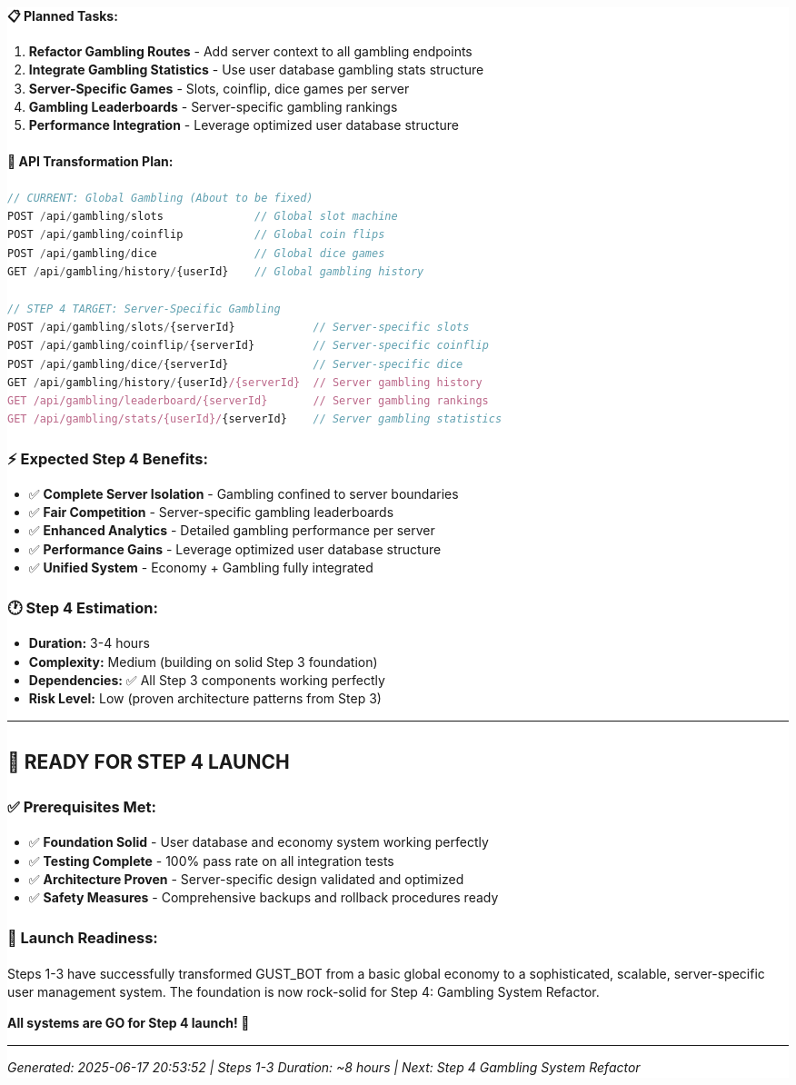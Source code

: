 #### 📋 Planned Tasks:
1. **Refactor Gambling Routes** - Add server context to all gambling endpoints
2. **Integrate Gambling Statistics** - Use user database gambling stats structure  
3. **Server-Specific Games** - Slots, coinflip, dice games per server
4. **Gambling Leaderboards** - Server-specific gambling rankings
5. **Performance Integration** - Leverage optimized user database structure

#### 🎰 API Transformation Plan:
```javascript
// CURRENT: Global Gambling (About to be fixed)
POST /api/gambling/slots              // Global slot machine
POST /api/gambling/coinflip           // Global coin flips
POST /api/gambling/dice               // Global dice games
GET /api/gambling/history/{userId}    // Global gambling history

// STEP 4 TARGET: Server-Specific Gambling
POST /api/gambling/slots/{serverId}            // Server-specific slots
POST /api/gambling/coinflip/{serverId}         // Server-specific coinflip
POST /api/gambling/dice/{serverId}             // Server-specific dice
GET /api/gambling/history/{userId}/{serverId}  // Server gambling history
GET /api/gambling/leaderboard/{serverId}       // Server gambling rankings
GET /api/gambling/stats/{userId}/{serverId}    // Server gambling statistics
```

### ⚡ Expected Step 4 Benefits:
- ✅ **Complete Server Isolation** - Gambling confined to server boundaries
- ✅ **Fair Competition** - Server-specific gambling leaderboards
- ✅ **Enhanced Analytics** - Detailed gambling performance per server
- ✅ **Performance Gains** - Leverage optimized user database structure
- ✅ **Unified System** - Economy + Gambling fully integrated

### 🕐 Step 4 Estimation:
- **Duration:** 3-4 hours
- **Complexity:** Medium (building on solid Step 3 foundation)
- **Dependencies:** ✅ All Step 3 components working perfectly
- **Risk Level:** Low (proven architecture patterns from Step 3)

---

## 🎉 READY FOR STEP 4 LAUNCH

### ✅ Prerequisites Met:
- ✅ **Foundation Solid** - User database and economy system working perfectly
- ✅ **Testing Complete** - 100% pass rate on all integration tests
- ✅ **Architecture Proven** - Server-specific design validated and optimized
- ✅ **Safety Measures** - Comprehensive backups and rollback procedures ready

### 🚀 Launch Readiness:
Steps 1-3 have successfully transformed GUST_BOT from a basic global economy to a sophisticated, scalable, server-specific user management system. The foundation is now rock-solid for Step 4: Gambling System Refactor.

**All systems are GO for Step 4 launch! 🎰**

---

*Generated: 2025-06-17 20:53:52 | Steps 1-3 Duration: ~8 hours | Next: Step 4 Gambling System Refactor*
